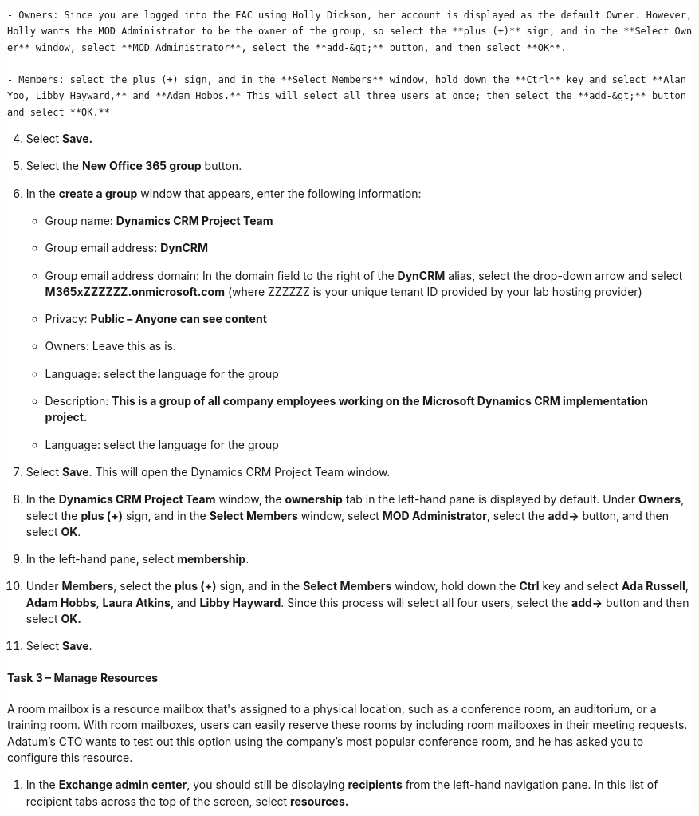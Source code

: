 	- Owners: Since you are logged into the EAC using Holly Dickson, her account is displayed as the default Owner. However, Holly wants the MOD Administrator to be the owner of the group, so select the **plus (+)** sign, and in the **Select Owner** window, select **MOD Administrator**, select the **add-&gt;** button, and then select **OK**.

	- Members: select the plus (+) sign, and in the **Select Members** window, hold down the **Ctrl** key and select **Alan Yoo, Libby Hayward,** and **Adam Hobbs.** This will select all three users at once; then select the **add-&gt;** button and select **OK.** 

4. Select **Save.**

5. Select the **New Office 365 group** button. 

6. In the **create a group** window that appears, enter the following information:

	- Group name: **Dynamics CRM Project Team**

	- Group email address: **DynCRM**

	- Group email address domain: In the domain field to the right of the **DynCRM** alias, select the drop-down arrow and select **M365xZZZZZZ.onmicrosoft.com** (where ZZZZZZ is your unique tenant ID provided by your lab hosting provider)

	- Privacy: **Public – Anyone can see content**

	- Owners: Leave this as is.

	- Language: select the language for the group

	- Description: **This is a group of all company employees working on the Microsoft Dynamics CRM implementation project.**

	- Language: select the language for the group

7. Select **Save**. This will open the Dynamics CRM Project Team window.

8. In the **Dynamics CRM Project Team** window, the **ownership** tab in the left-hand pane is displayed by default. Under **Owners**, select the **plus (+)** sign, and in the **Select Members** window, select **MOD Administrator**, select the **add-&gt;** button, and then select **OK**.

9. In the left-hand pane, select **membership**.

10. Under **Members**, select the **plus (+)** sign, and in the **Select Members** window, hold down the **Ctrl** key and select **Ada Russell**, **Adam Hobbs**, **Laura Atkins**, and **Libby Hayward**. Since this process will select all four users, select the **add-&gt;** button and then select **OK.** 

11. Select **Save**.


#### Task 3 – Manage Resources

A room mailbox is a resource mailbox that's assigned to a physical location, such as a conference room, an auditorium, or a training room. With room mailboxes, users can easily reserve these rooms by including room mailboxes in their meeting requests. Adatum’s CTO wants to test out this option using the company’s most popular conference room, and he has asked you to configure this resource.

1. In the **Exchange admin center**, you should still be displaying **recipients** from the left-hand navigation pane. In this list of recipient tabs across the top of the screen, select **resources.**
